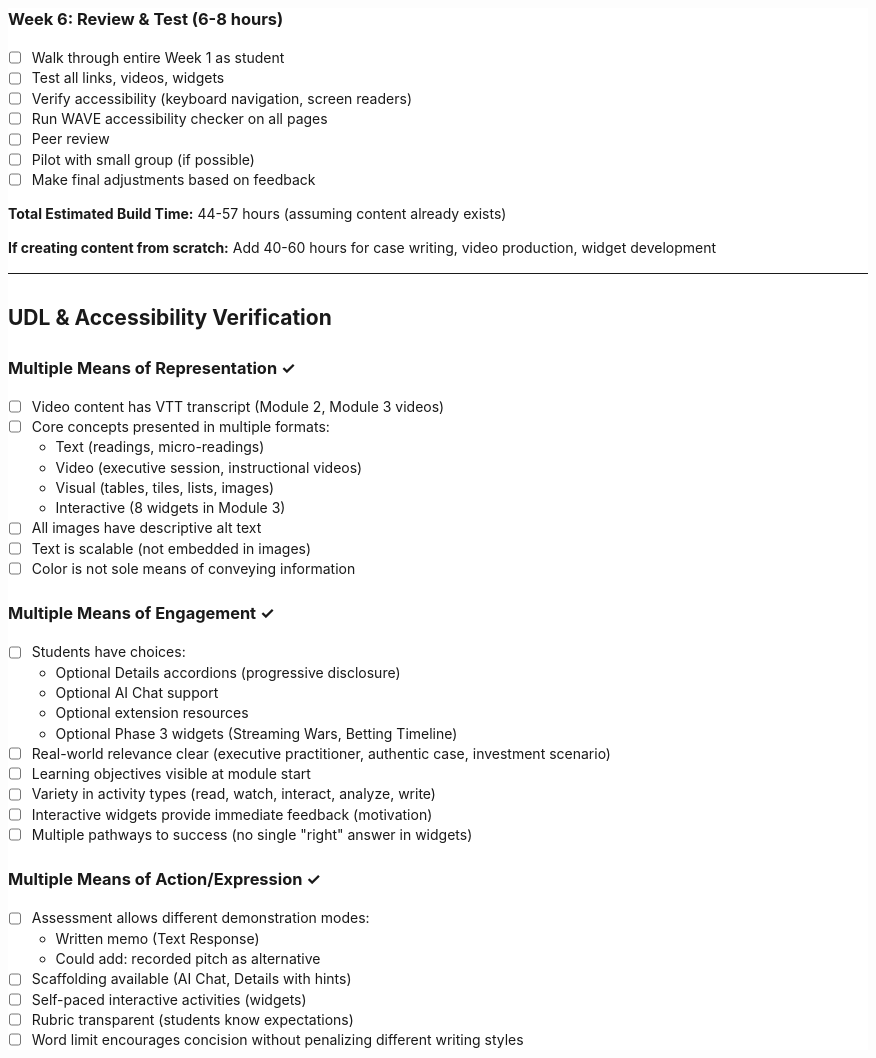 ### Week 6: Review & Test (6-8 hours)
- ☐ Walk through entire Week 1 as student
- ☐ Test all links, videos, widgets
- ☐ Verify accessibility (keyboard navigation, screen readers)
- ☐ Run WAVE accessibility checker on all pages
- ☐ Peer review
- ☐ Pilot with small group (if possible)
- ☐ Make final adjustments based on feedback

**Total Estimated Build Time:** 44-57 hours (assuming content already exists)

**If creating content from scratch:** Add 40-60 hours for case writing, video production, widget development

---

<a name="udl-verification"></a>
## UDL & Accessibility Verification

### Multiple Means of Representation ✓

- ☐ Video content has VTT transcript (Module 2, Module 3 videos)
- ☐ Core concepts presented in multiple formats:
  - Text (readings, micro-readings)
  - Video (executive session, instructional videos)
  - Visual (tables, tiles, lists, images)
  - Interactive (8 widgets in Module 3)
- ☐ All images have descriptive alt text
- ☐ Text is scalable (not embedded in images)
- ☐ Color is not sole means of conveying information

### Multiple Means of Engagement ✓

- ☐ Students have choices:
  - Optional Details accordions (progressive disclosure)
  - Optional AI Chat support
  - Optional extension resources
  - Optional Phase 3 widgets (Streaming Wars, Betting Timeline)
- ☐ Real-world relevance clear (executive practitioner, authentic case, investment scenario)
- ☐ Learning objectives visible at module start
- ☐ Variety in activity types (read, watch, interact, analyze, write)
- ☐ Interactive widgets provide immediate feedback (motivation)
- ☐ Multiple pathways to success (no single "right" answer in widgets)

### Multiple Means of Action/Expression ✓

- ☐ Assessment allows different demonstration modes:
  - Written memo (Text Response)
  - Could add: recorded pitch as alternative
- ☐ Scaffolding available (AI Chat, Details with hints)
- ☐ Self-paced interactive activities (widgets)
- ☐ Rubric transparent (students know expectations)
- ☐ Word limit encourages concision without penalizing different writing styles
